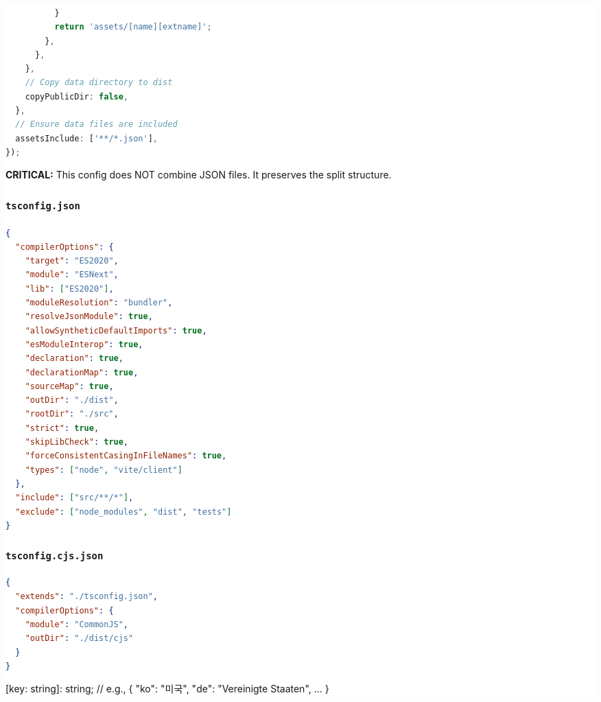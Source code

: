 ```typescript
          }
          return 'assets/[name][extname]';
        },
      },
    },
    // Copy data directory to dist
    copyPublicDir: false,
  },
  // Ensure data files are included
  assetsInclude: ['**/*.json'],
});
```

**CRITICAL:** This config does NOT combine JSON files. It preserves the split structure.

### `tsconfig.json`

```json
{
  "compilerOptions": {
    "target": "ES2020",
    "module": "ESNext",
    "lib": ["ES2020"],
    "moduleResolution": "bundler",
    "resolveJsonModule": true,
    "allowSyntheticDefaultImports": true,
    "esModuleInterop": true,
    "declaration": true,
    "declarationMap": true,
    "sourceMap": true,
    "outDir": "./dist",
    "rootDir": "./src",
    "strict": true,
    "skipLibCheck": true,
    "forceConsistentCasingInFileNames": true,
    "types": ["node", "vite/client"]
  },
  "include": ["src/**/*"],
  "exclude": ["node_modules", "dist", "tests"]
}
```

### `tsconfig.cjs.json`

```json
{
  "extends": "./tsconfig.json",
  "compilerOptions": {
    "module": "CommonJS",
    "outDir": "./dist/cjs"
  }
}
```


  [key: string]: string; // e.g., { "ko": "미국", "de": "Vereinigte Staaten", ... }